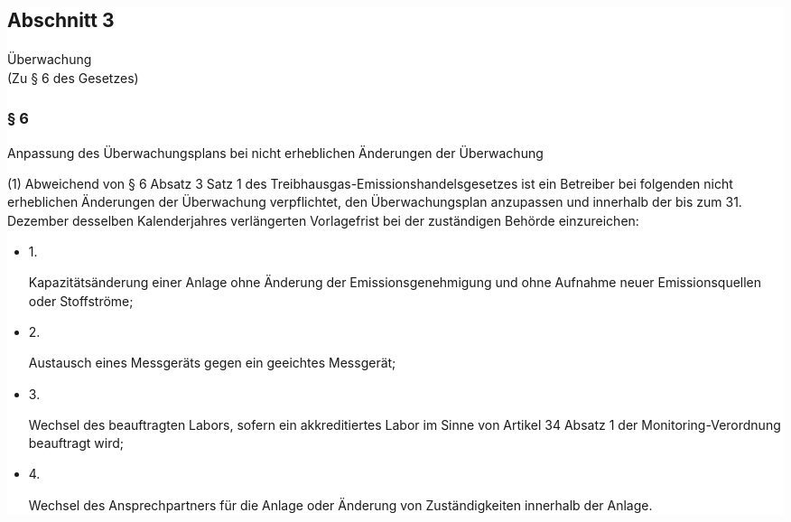 ## Abschnitt 3  
Überwachung  
(Zu § 6 des Gesetzes)

<span id="BJNR053800019BJNE000800000.html"></span>

### § 6  
Anpassung des Überwachungsplans bei nicht erheblichen Änderungen der Überwachung

<div>

<div class="jnhtml">

<div>

<div class="jurAbsatz">

(1) Abweichend von § 6 Absatz 3 Satz 1 des
Treibhausgas-Emissionshandelsgesetzes ist ein Betreiber bei folgenden
nicht erheblichen Änderungen der Überwachung verpflichtet, den
Überwachungsplan anzupassen und innerhalb der bis zum 31. Dezember
desselben Kalenderjahres verlängerten Vorlagefrist bei der zuständigen
Behörde einzureichen:

  - 1\.
    
    <div>
    
    Kapazitätsänderung einer Anlage ohne Änderung der
    Emissionsgenehmigung und ohne Aufnahme neuer Emissionsquellen oder
    Stoffströme;
    
    </div>

  - 2\.
    
    <div>
    
    Austausch eines Messgeräts gegen ein geeichtes Messgerät;
    
    </div>

  - 3\.
    
    <div>
    
    Wechsel des beauftragten Labors, sofern ein akkreditiertes Labor im
    Sinne von Artikel 34 Absatz 1 der Monitoring-Verordnung beauftragt
    wird;
    
    </div>

  - 4\.
    
    <div>
    
    Wechsel des Ansprechpartners für die Anlage oder Änderung von
    Zuständigkeiten innerhalb der Anlage.
    
    </div>
